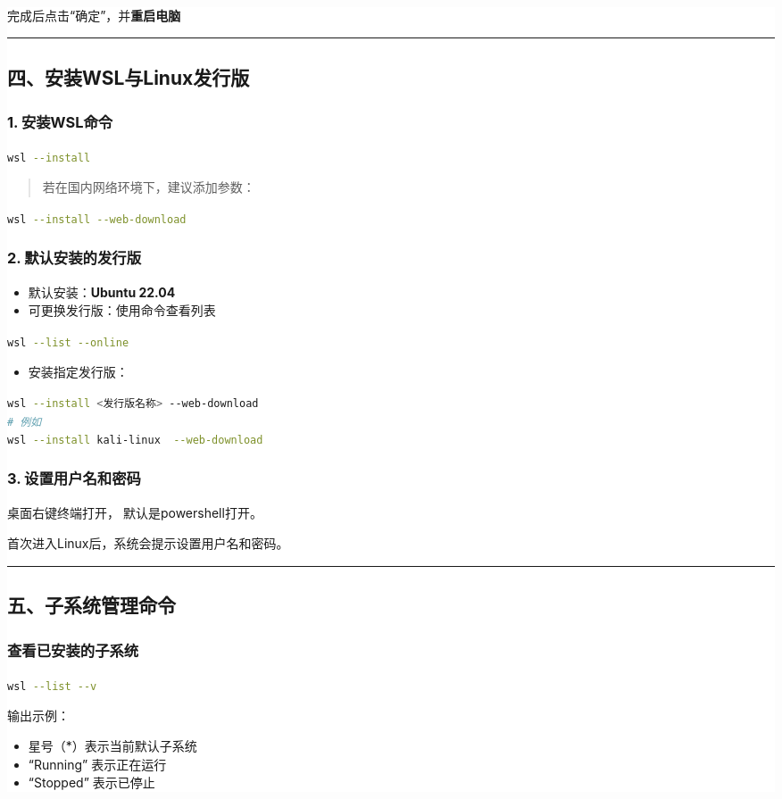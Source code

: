 完成后点击“确定”，并**重启电脑**

---

## 四、安装WSL与Linux发行版

### 1. 安装WSL命令

```bash
wsl --install
```

> 若在国内网络环境下，建议添加参数：

```bash
wsl --install --web-download 
```

### 2. 默认安装的发行版

* 默认安装：**Ubuntu 22.04**
* 可更换发行版：使用命令查看列表

```bash
wsl --list --online
```

* 安装指定发行版：

```bash
wsl --install <发行版名称> --web-download
# 例如
wsl --install kali-linux  --web-download
```

### 3. 设置用户名和密码

桌面右键终端打开， 默认是powershell打开。

首次进入Linux后，系统会提示设置用户名和密码。

---

## 五、子系统管理命令

### 查看已安装的子系统

```bash
wsl --list --v
```

输出示例：

* 星号（*）表示当前默认子系统
* “Running” 表示正在运行
* “Stopped” 表示已停止

